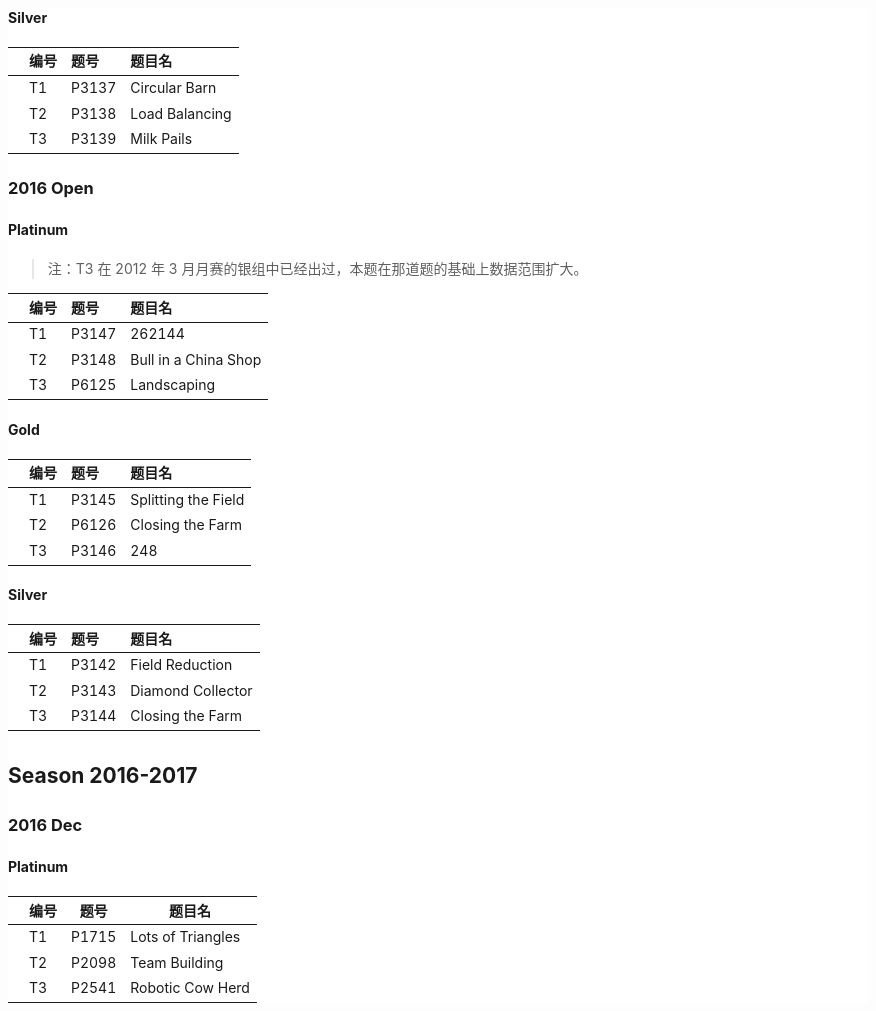 #### Silver

|  | 编号 | 题号 | 题目名 |
| :----------- | :----------- | :----------- | :----------- |
|  | T1 | P3137 | Circular Barn |
|  | T2 | P3138 | Load Balancing |
|  | T3 | P3139 | Milk Pails|

### 2016 Open

#### Platinum

> 注：T3 在 2012 年 3 月月赛的银组中已经出过，本题在那道题的基础上数据范围扩大。

|  | 编号 | 题号 | 题目名 |
| :----------- | :----------- | :----------- | :----------- |
|  | T1 | P3147 | 262144 |
|  | T2 | P3148 | Bull in a China Shop |
|  | T3 | P6125 | Landscaping |

#### Gold

|  | 编号 | 题号 | 题目名 |
| :----------- | :----------- | :----------- | :----------- |
|  | T1 | P3145 | Splitting the Field |
|  | T2 | P6126 | Closing the Farm |
|  | T3 | P3146 | 248 |

#### Silver

|  | 编号 | 题号 | 题目名 |
| :----------- | :----------- | :----------- | :----------- |
|  | T1 | P3142 | Field Reduction |
|  | T2 | P3143 | Diamond Collector |
|  | T3 | P3144 | Closing the Farm |

## Season 2016-2017

### 2016 Dec

#### Platinum

|      | 编号 | 题号  | 题目名            |
| ---- | ---- | ----- | ----------------- |
|      | T1   | P1715 | Lots of Triangles |
|      | T2   | P2098 | Team Building     |
|      | T3   | P2541 | Robotic Cow Herd  |
